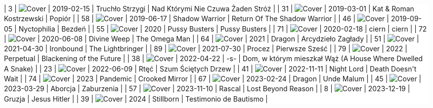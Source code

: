 | 3 | ![Cover](https://i.discogs.com/9mRlELUQOp05Lm2KqRL0nV7XZb-F8oTIcM5XBPHS35o/rs:fit/g:sm/q:40/h:150/w:150/czM6Ly9kaXNjb2dz/LWRhdGFiYXNlLWlt/YWdlcy9SLTEzMjA2/MzgxLTE1NDk5MTg1/MzItNTA1My5wbmc.jpeg) | 2019-02-15 | Truchło Strzygi | Nad Którymi Nie Czuwa Żaden Stróż |
| 31 | ![Cover](https://lastfm.freetls.fastly.net/i/u/34s/4ef56cf0f137f3cbf25b993a1dfa4328.png) | 2019-03-01 | Kat &amp; Roman Kostrzewski | Popiór |
| 58 | ![Cover](https://lastfm.freetls.fastly.net/i/u/34s/8b9e00c9affd1a8c2076565be862ee53.png) | 2019-06-17 | Shadow Warrior | Return Of The Shadow Warrior |
| 46 | ![Cover](https://i.discogs.com/x6PbJWctsHGC7aoosNN0ZM8A7Ay5TfH-DHvO-DVGwvY/rs:fit/g:sm/q:40/h:150/w:150/czM6Ly9kaXNjb2dz/LWRhdGFiYXNlLWlt/YWdlcy9SLTE0MTAw/NTgzLTE1Njc4NTgy/MzYtNDc0Ni5qcGVn.jpeg) | 2019-09-05 | Nyctophilia | Bezdeń |
| 55 | ![Cover](https://i.discogs.com/uhjviQZpxT8swtG8ltv0m4UTwokvuCGLkEG6g6o3TSw/rs:fit/g:sm/q:40/h:150/w:150/czM6Ly9kaXNjb2dz/LWRhdGFiYXNlLWlt/YWdlcy9SLTE4Mzc5/NTQzLTE2MTg5MjUw/NzctNzM4My5qcGVn.jpeg) | 2020 | Pussy Busters | Pussy Busters |
| 71 | ![Cover](https://i.discogs.com/0yTfMBazoZWOgXJd60MrBSjnV2rkC8Rg1CjwEYQfMkk/rs:fit/g:sm/q:40/h:150/w:150/czM6Ly9kaXNjb2dz/LWRhdGFiYXNlLWlt/YWdlcy9SLTE0ODIz/NjkxLTE1ODIzMDI5/MjYtNTE2OC5qcGVn.jpeg) | 2020-02-18 | ciern | ciern |
| 72 | ![Cover](https://i.discogs.com/owPMgqHWzmI9_5_cMMqWazIqtDPaV209ykI8Mkfai94/rs:fit/g:sm/q:40/h:150/w:150/czM6Ly9kaXNjb2dz/LWRhdGFiYXNlLWlt/YWdlcy9SLTE1NDcz/NjQyLTE1OTIxMjU2/ODYtMTI0NS5wbmc.jpeg) | 2020-06-08 | Divine Weep | The Omega Man |
| 64 | ![Cover](https://i.discogs.com/Vp02xUSvoxA-DgPiuc_ZPr3sujxhfAfVE2L4JnFKEVI/rs:fit/g:sm/q:40/h:150/w:150/czM6Ly9kaXNjb2dz/LWRhdGFiYXNlLWlt/YWdlcy9SLTE3MTI1/NjU2LTE2MTM3Njg0/MDQtODg5OC5qcGVn.jpeg) | 2021 | Dragon | Arcydzieło Zagłady |
| 51 | ![Cover](https://i.discogs.com/UgKuFz7v3KnAR9U9uhaYIak7KwJ-REY8T5AirI2RESw/rs:fit/g:sm/q:40/h:150/w:150/czM6Ly9kaXNjb2dz/LWRhdGFiYXNlLWlt/YWdlcy9SLTE4NTg2/NDk4LTE2MjAxMzQ5/NjgtNzY3Ni5qcGVn.jpeg) | 2021-04-30 | Ironbound | The Lightbringer |
| 89 | ![Cover](https://lastfm.freetls.fastly.net/i/u/34s/c29d9703bd6d4b9bbfdbe39e575a365a.png) | 2021-07-30 | Procez | Pierwsze Sześć |
| 79 | ![Cover](https://i.discogs.com/fLKUQJeo_Q4kClS6asrFUmC4_WCK1eBh8rdkIYP9lO4/rs:fit/g:sm/q:40/h:150/w:150/czM6Ly9kaXNjb2dz/LWRhdGFiYXNlLWlt/YWdlcy9SLTEyOTMz/OTE1LTE1NDQ4Mjc4/NjEtNjUwNi5qcGVn.jpeg) | 2022 | Perpetual | Blackening of the Future |
| 38 | ![Cover](https://i.discogs.com/WknRbrCiB7ovr5nqNS3fwVdhWBULng2AP6dcsWi7xPs/rs:fit/g:sm/q:40/h:150/w:150/czM6Ly9kaXNjb2dz/LWRhdGFiYXNlLWlt/YWdlcy9SLTEyOTE3/NzAtMTQ1OTU5MjE5/NC01ODcyLmpwZWc.jpeg) | 2022-04-22 | -s- | Dom, w którym mieszkał Wąż (A House Where Dwelled A Snake) |
| 23 | ![Cover](https://i.discogs.com/-QKA1deShZ3baCWKr8HjZCvSIslyPw9OmR1MZYmRPSU/rs:fit/g:sm/q:40/h:150/w:150/czM6Ly9kaXNjb2dz/LWRhdGFiYXNlLWlt/YWdlcy9SLTI0NDU5/Mzg2LTE2NjI3MTU3/NzItODMwNS5qcGVn.jpeg) | 2022-06-09 | Rtęć | Szum Ściętych Drzew |
| 41 | ![Cover](https://i.discogs.com/x2OXVWRbDxJURhwC4MqwlP4R8kJrSh6X1k2fgrJumnY/rs:fit/g:sm/q:40/h:150/w:150/czM6Ly9kaXNjb2dz/LWRhdGFiYXNlLWlt/YWdlcy9SLTI1MjUx/MzQ2LTE2NjkxNTQw/NzEtMjE5OS5wbmc.jpeg) | 2022-11-11 | Night Lord | Death Doesn't Wait |
| 74 | ![Cover](https://i.discogs.com/8fJCJPkGSiOBigNKkkQeDET9akio3w-HoNsE99oClX8/rs:fit/g:sm/q:40/h:150/w:150/czM6Ly9kaXNjb2dz/LWRhdGFiYXNlLWlt/YWdlcy9SLTI3MTY5/MjA2LTE2ODQ4Njg4/MzMtNzI0MC5qcGVn.jpeg) | 2023 | Pandemic | Crooked Mirror |
| 67 | ![Cover](https://i.discogs.com/q7FNVj60HP7QWlWKmIF2nHU8LRNwGrSpfZbiIhFmdNM/rs:fit/g:sm/q:40/h:150/w:150/czM6Ly9kaXNjb2dz/LWRhdGFiYXNlLWlt/YWdlcy9SLTI2MjA5/NDc4LTE2NzcyNDMx/MjUtMzc0NS5qcGVn.jpeg) | 2023-02-24 | Dragon | Unde Malum |
| 45 | ![Cover](https://i.discogs.com/p-09JSgBgXgRWWIbbrCK_31nZ8PhkLx7-l-jJp-HByE/rs:fit/g:sm/q:40/h:150/w:150/czM6Ly9kaXNjb2dz/LWRhdGFiYXNlLWlt/YWdlcy9SLTM2MDQw/ODgtMTMzNzAzMDUx/Mi03MDY0LmpwZWc.jpeg) | 2023-03-29 | Aborcja | Zaburzenia |
| 57 | ![Cover](https://i.discogs.com/qvyrtCw_ory5fM_pK8NO17KZy_6ovtwGs1C-VLvJRkg/rs:fit/g:sm/q:40/h:150/w:150/czM6Ly9kaXNjb2dz/LWRhdGFiYXNlLWlt/YWdlcy9SLTI5MDU5/MzE4LTE3MDEyNjEy/NzMtOTIyOC5qcGVn.jpeg) | 2023-11-10 | Rascal | Lost Beyond Reason |
| 8 | ![Cover](https://i.discogs.com/0RtJ_4juEm64RBI3_YBzGR90JbYMgu4FIN71sHCzmec/rs:fit/g:sm/q:40/h:150/w:150/czM6Ly9kaXNjb2dz/LWRhdGFiYXNlLWlt/YWdlcy9SLTEzMjc2/OTA2LTE3MDcxMjEy/NjgtNDUxMC5qcGVn.jpeg) | 2023-12-19 | Gruzja | Jesus Hitler |
| 39 | ![Cover](https://i.discogs.com/8xFHsXQcjF7W2tWEwVF5xeJKdU3pA-Tl9_hsYsijhKU/rs:fit/g:sm/q:40/h:150/w:150/czM6Ly9kaXNjb2dz/LWRhdGFiYXNlLWlt/YWdlcy9SLTgxNzM0/MDYtMTYxOTg5NDYw/Ni00MzYzLmpwZWc.jpeg) | 2024 | Stillborn | Testimonio de Bautismo |